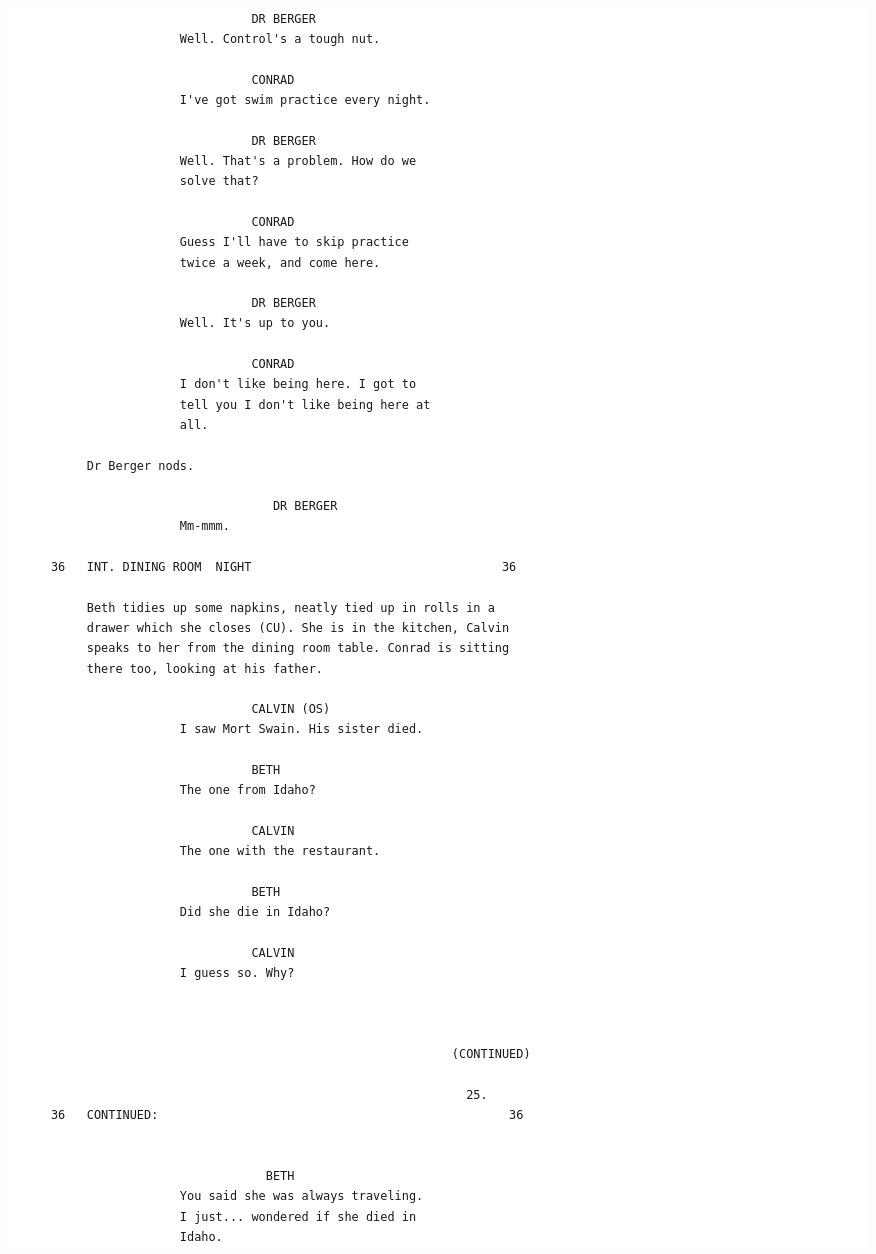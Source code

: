                                       DR BERGER
                            Well. Control's a tough nut.
          
                                      CONRAD
                            I've got swim practice every night.
          
                                      DR BERGER
                            Well. That's a problem. How do we
                            solve that?
          
                                      CONRAD
                            Guess I'll have to skip practice
                            twice a week, and come here.
          
                                      DR BERGER
                            Well. It's up to you.
          
                                      CONRAD
                            I don't like being here. I got to
                            tell you I don't like being here at
                            all.
          
               Dr Berger nods.
          
                                         DR BERGER
                            Mm-mmm.
          
          36   INT. DINING ROOM ­ NIGHT                                   36
          
               Beth tidies up some napkins, neatly tied up in rolls in a
               drawer which she closes (CU). She is in the kitchen, Calvin
               speaks to her from the dining room table. Conrad is sitting
               there too, looking at his father.
          
                                      CALVIN (OS)
                            I saw Mort Swain. His sister died.
          
                                      BETH
                            The one from Idaho?
          
                                      CALVIN
                            The one with the restaurant.
          
                                      BETH
                            Did she die in Idaho?
          
                                      CALVIN
                            I guess so. Why?
          
          
          
                                                                  (CONTINUED)
          
                                                                    25.
          36   CONTINUED:                                                 36
          
          
                                        BETH
                            You said she was always traveling.
                            I just... wondered if she died in
                            Idaho.
          